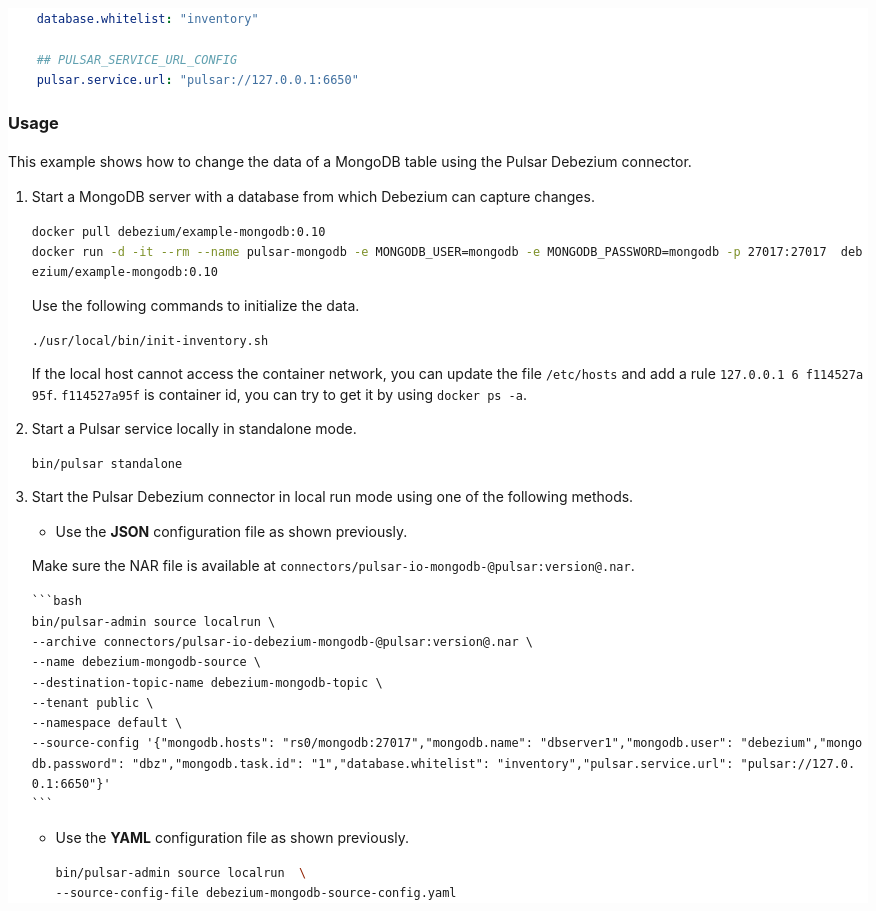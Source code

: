   ```yaml
      database.whitelist: "inventory"

      ## PULSAR_SERVICE_URL_CONFIG
      pulsar.service.url: "pulsar://127.0.0.1:6650"
  ```

### Usage

This example shows how to change the data of a MongoDB table using the Pulsar Debezium connector.


1. Start a MongoDB server with a database from which Debezium can capture changes.

   ```bash
   docker pull debezium/example-mongodb:0.10
   docker run -d -it --rm --name pulsar-mongodb -e MONGODB_USER=mongodb -e MONGODB_PASSWORD=mongodb -p 27017:27017  debezium/example-mongodb:0.10
   ```

   Use the following commands to initialize the data.

   ``` bash
   ./usr/local/bin/init-inventory.sh
   ```

   If the local host cannot access the container network, you can update the file `/etc/hosts` and add a rule `127.0.0.1 6 f114527a95f`. `f114527a95f` is container id, you can try to get it by using `docker ps -a`.


2. Start a Pulsar service locally in standalone mode.

   ```bash
   bin/pulsar standalone
   ```

3. Start the Pulsar Debezium connector in local run mode using one of the following methods.

   * Use the **JSON** configuration file as shown previously. 
    
    Make sure the NAR file is available at `connectors/pulsar-io-mongodb-@pulsar:version@.nar`.

       ```bash
       bin/pulsar-admin source localrun \
       --archive connectors/pulsar-io-debezium-mongodb-@pulsar:version@.nar \
       --name debezium-mongodb-source \
       --destination-topic-name debezium-mongodb-topic \
       --tenant public \
       --namespace default \
       --source-config '{"mongodb.hosts": "rs0/mongodb:27017","mongodb.name": "dbserver1","mongodb.user": "debezium","mongodb.password": "dbz","mongodb.task.id": "1","database.whitelist": "inventory","pulsar.service.url": "pulsar://127.0.0.1:6650"}'
       ```

   * Use the **YAML** configuration file as shown previously.

       ```bash
       bin/pulsar-admin source localrun  \
       --source-config-file debezium-mongodb-source-config.yaml
       ```
